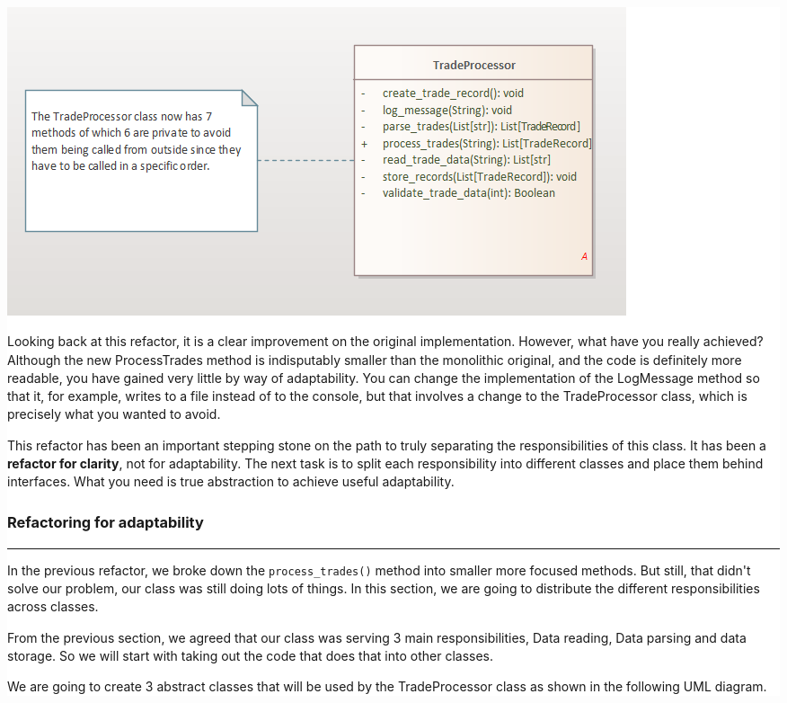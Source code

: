 ![Refactored TradeProcessor class](assets/Refactored_TradeProcessClass.PNG)

Looking back at this refactor, it is a clear improvement on the original implementation. However, what have you really achieved? Although the new ProcessTrades method is indisputably smaller
than the monolithic original, and the code is definitely more readable, you have gained very little by way of adaptability. You can change the implementation of the LogMessage method so that it, for example, writes to a file instead of to the console, but that involves a change to the TradeProcessor class, which is precisely what you wanted to avoid.

This refactor has been an important stepping stone on the path to truly separating the responsibilities of this class. It has been a **refactor for clarity**, not for adaptability. The next task is to split each responsibility into different classes and place them behind interfaces. What you need is true abstraction to achieve useful adaptability.

### **Refactoring for adaptability**

---

In the previous refactor, we broke down the `process_trades()` method into smaller more focused methods. But still, that didn't solve our problem, our class was still doing lots of things. In this section, we are going to distribute the different responsibilities across classes.

From the previous section, we agreed that our class was serving 3 main responsibilities, Data reading, Data parsing and data storage. So we will start with taking out the code that does that into other classes.

We are going to create 3 abstract classes that will be used by the TradeProcessor class as shown in the following UML diagram.
